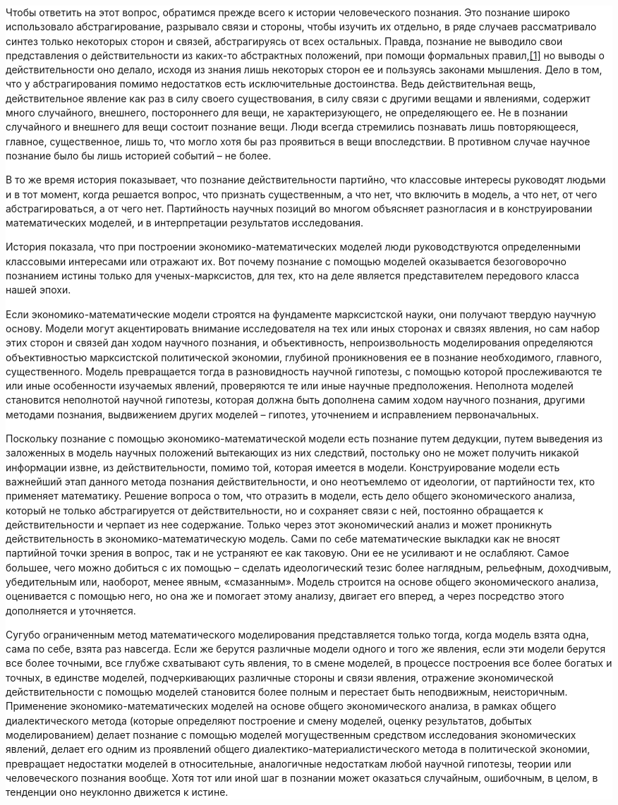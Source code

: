 Чтобы ответить на этот вопрос, обратимся прежде всего к истории человеческого познания. Это познание широко использовало абстрагирование, разрывало связи и стороны, чтобы изучить их отдельно, в ряде случаев рассматривало синтез только некоторых сторон и связей, абстрагируясь от всех остальных. Правда, познание не выводило свои представления о действительности из каких-то абстрактных положений, при помощи формальных правил,[[1]](#_ftn1) но выводы о действительности оно делало, исходя из знания лишь некоторых сторон ее и пользуясь законами мышления. Дело в том, что у абстрагирования помимо недостатков есть исключительные достоинства. Ведь действительная вещь, действительное явление как раз в силу своего существования, в силу связи с другими вещами и явлениями, содержит много случайного, внешнего, постороннего для вещи, не характеризующего, не определяющего ее. Не в познании случайного и внешнего для вещи состоит познание вещи. Люди всегда стремились познавать лишь повторяющееся, главное, существенное, лишь то, что могло хотя бы раз проявиться в вещи впоследствии. В противном случае научное познание было бы лишь историей событий – не более.

В то же время история показывает, что познание действительности партийно, что классовые интересы руководят людьми и в тот момент, когда решается вопрос, что признать существенным, а что нет, что включить в модель, а что нет, от чего абстрагироваться, а от чего нет. Партийность научных позиций во многом объясняет разногласия и в конструировании математических моделей, и в интерпретации результатов исследования.

История показала, что при построении экономико-математических моделей люди руководствуются определенными классовыми интересами или отражают их. Вот почему познание с помощью моделей оказывается безоговорочно познанием истины только для ученых-марксистов, для тех, кто на деле является представителем передового класса нашей эпохи.

Если экономико-математические модели строятся на фундаменте марксистской науки, они получают твердую научную основу. Модели могут акцентировать внимание исследователя на тех или иных сторонах и связях явления, но сам набор этих сторон и связей дан ходом научного познания, и объективность, непроизвольность моделирования определяются объективностью марксистской политической экономии, глубиной проникновения ее в познание необходимого, главного, существенного. Модель превращается тогда в разновидность научной гипотезы, с помощью которой прослеживаются те или иные особенности изучаемых явлений, проверяются те или иные научные предположения. Неполнота моделей становится неполнотой научной гипотезы, которая должна быть дополнена самим ходом научного познания, другими методами познания, выдвижением других моделей – гипотез, уточнением и исправлением первоначальных.

Поскольку познание с помощью экономико-математической модели есть познание путем дедукции, путем выведения из заложенных в модель научных положений вытекающих из них следствий, постольку оно не может получить никакой информации извне, из действительности, помимо той, которая имеется в модели. Конструирование модели есть важнейший этап данного метода познания действительности, и оно неотъемлемо от идеологии, от партийности тех, кто применяет математику. Решение вопроса о том, что отразить в модели, есть дело общего экономического анализа, который не только абстрагируется от действительности, но и сохраняет связи с ней, постоянно обращается к действительности и черпает из нее содержание. Только через этот экономический анализ и может проникнуть действительность в экономико-математическую модель. Сами по себе математические выкладки как не вносят партийной точки зрения в вопрос, так и не устраняют ее как таковую. Они ее не усиливают и не ослабляют. Самое большее, чего можно добиться с их помощью – сделать идеологический тезис более наглядным, рельефным, доходчивым, убедительным или, наоборот, менее явным, «смазанным». Модель строится на основе общего экономического анализа, оценивается с помощью него, но она же и помогает этому анализу, двигает его вперед, а через посредство этого дополняется и уточняется.

Сугубо ограниченным метод математического моделирования представляется только тогда, когда модель взята одна, сама по себе, взята раз навсегда. Если же берутся различные модели одного и того же явления, если эти модели берутся все более точными, все глубже схватывают суть явления, то в смене моделей, в процессе построения все более богатых и точных, в единстве моделей, подчеркивающих различные стороны и связи явления, отражение экономической действительности с помощью моделей становится более полным и перестает быть неподвижным, неисторичным. Применение экономико-математических моделей на основе общего экономического анализа, в рамках общего диалектического метода (которые определяют построение и смену моделей, оценку результатов, добытых моделированием) делает познание с помощью моделей могущественным средством исследования экономических явлений, делает его одним из проявлений общего диалектико-материалистического метода в политической экономии, превращает недостатки моделей в относительные, аналогичные недостаткам любой научной гипотезы, теории или человеческого познания вообще. Хотя тот или иной шаг в познании может оказаться случайным, ошибочным, в целом, в тенденции оно неуклонно движется к истине.
